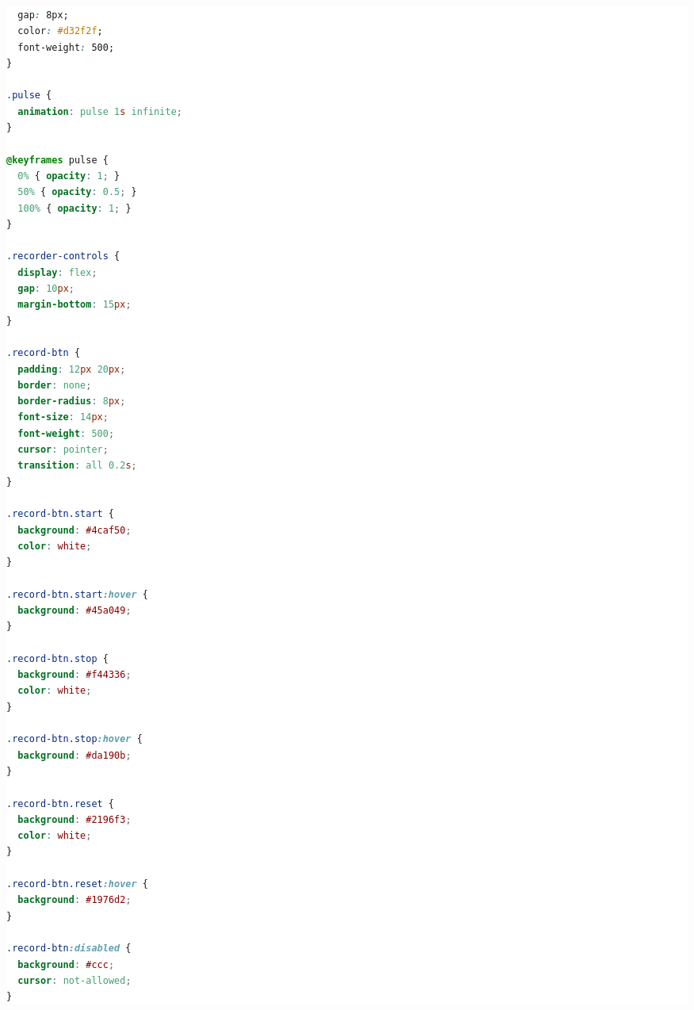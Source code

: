 ```css
  gap: 8px;
  color: #d32f2f;
  font-weight: 500;
}

.pulse {
  animation: pulse 1s infinite;
}

@keyframes pulse {
  0% { opacity: 1; }
  50% { opacity: 0.5; }
  100% { opacity: 1; }
}

.recorder-controls {
  display: flex;
  gap: 10px;
  margin-bottom: 15px;
}

.record-btn {
  padding: 12px 20px;
  border: none;
  border-radius: 8px;
  font-size: 14px;
  font-weight: 500;
  cursor: pointer;
  transition: all 0.2s;
}

.record-btn.start {
  background: #4caf50;
  color: white;
}

.record-btn.start:hover {
  background: #45a049;
}

.record-btn.stop {
  background: #f44336;
  color: white;
}

.record-btn.stop:hover {
  background: #da190b;
}

.record-btn.reset {
  background: #2196f3;
  color: white;
}

.record-btn.reset:hover {
  background: #1976d2;
}

.record-btn:disabled {
  background: #ccc;
  cursor: not-allowed;
}

```